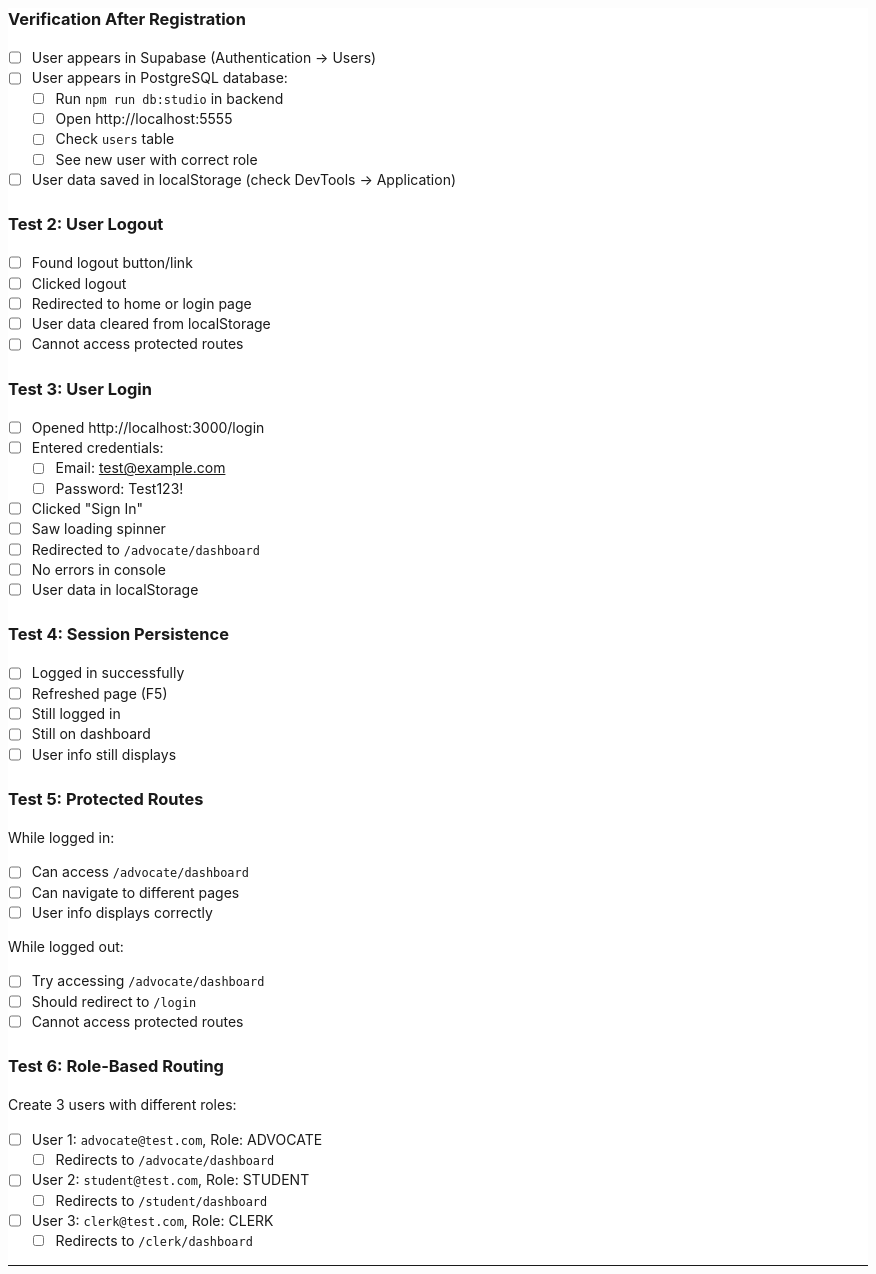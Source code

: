 ### Verification After Registration
- [ ] User appears in Supabase (Authentication → Users)
- [ ] User appears in PostgreSQL database:
  - [ ] Run `npm run db:studio` in backend
  - [ ] Open http://localhost:5555
  - [ ] Check `users` table
  - [ ] See new user with correct role
- [ ] User data saved in localStorage (check DevTools → Application)

### Test 2: User Logout
- [ ] Found logout button/link
- [ ] Clicked logout
- [ ] Redirected to home or login page
- [ ] User data cleared from localStorage
- [ ] Cannot access protected routes

### Test 3: User Login
- [ ] Opened http://localhost:3000/login
- [ ] Entered credentials:
  - [ ] Email: test@example.com
  - [ ] Password: Test123!
- [ ] Clicked "Sign In"
- [ ] Saw loading spinner
- [ ] Redirected to `/advocate/dashboard`
- [ ] No errors in console
- [ ] User data in localStorage

### Test 4: Session Persistence
- [ ] Logged in successfully
- [ ] Refreshed page (F5)
- [ ] Still logged in
- [ ] Still on dashboard
- [ ] User info still displays

### Test 5: Protected Routes
While logged in:
- [ ] Can access `/advocate/dashboard`
- [ ] Can navigate to different pages
- [ ] User info displays correctly

While logged out:
- [ ] Try accessing `/advocate/dashboard`
- [ ] Should redirect to `/login`
- [ ] Cannot access protected routes

### Test 6: Role-Based Routing
Create 3 users with different roles:
- [ ] User 1: `advocate@test.com`, Role: ADVOCATE
  - [ ] Redirects to `/advocate/dashboard`
- [ ] User 2: `student@test.com`, Role: STUDENT
  - [ ] Redirects to `/student/dashboard`
- [ ] User 3: `clerk@test.com`, Role: CLERK
  - [ ] Redirects to `/clerk/dashboard`

---